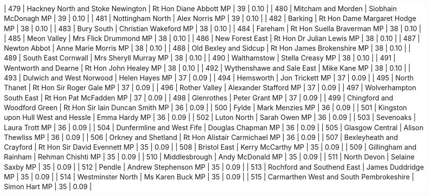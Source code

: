 | 479 | Hackney North and Stoke Newington | Rt Hon Diane Abbott MP | 39 | 0.10 |
| 480 | Mitcham and Morden | Siobhain McDonagh MP | 39 | 0.10 |
| 481 | Nottingham North | Alex Norris MP | 39 | 0.10 |
| 482 | Barking | Rt Hon Dame Margaret Hodge MP | 38 | 0.10 |
| 483 | Bury South | Christian Wakeford MP | 38 | 0.10 |
| 484 | Fareham | Rt Hon Suella Braverman MP | 38 | 0.10 |
| 485 | Meon Valley | Mrs Flick Drummond MP | 38 | 0.10 |
| 486 | New Forest East | Rt Hon Dr Julian Lewis MP | 38 | 0.10 |
| 487 | Newton Abbot | Anne Marie Morris MP | 38 | 0.10 |
| 488 | Old Bexley and Sidcup | Rt Hon James Brokenshire MP | 38 | 0.10 |
| 489 | South East Cornwall | Mrs Sheryll Murray MP | 38 | 0.10 |
| 490 | Walthamstow | Stella Creasy MP | 38 | 0.10 |
| 491 | Wentworth and Dearne | Rt Hon John Healey MP | 38 | 0.10 |
| 492 | Wythenshawe and Sale East | Mike Kane MP | 38 | 0.10 |
| 493 | Dulwich and West Norwood | Helen Hayes MP | 37 | 0.09 |
| 494 | Hemsworth | Jon Trickett MP | 37 | 0.09 |
| 495 | North Thanet | Rt Hon Sir Roger Gale MP | 37 | 0.09 |
| 496 | Rother Valley | Alexander Stafford MP | 37 | 0.09 |
| 497 | Wolverhampton South East | Rt Hon Pat McFadden MP | 37 | 0.09 |
| 498 | Glenrothes | Peter Grant MP | 37 | 0.09 |
| 499 | Chingford and Woodford Green | Rt Hon Sir Iain Duncan Smith MP | 36 | 0.09 |
| 500 | Fylde | Mark Menzies MP | 36 | 0.09 |
| 501 | Kingston upon Hull West and Hessle | Emma Hardy MP | 36 | 0.09 |
| 502 | Luton North | Sarah Owen MP | 36 | 0.09 |
| 503 | Sevenoaks | Laura Trott MP | 36 | 0.09 |
| 504 | Dunfermline and West Fife | Douglas Chapman MP | 36 | 0.09 |
| 505 | Glasgow Central | Alison Thewliss MP | 36 | 0.09 |
| 506 | Orkney and Shetland | Rt Hon Alistair Carmichael MP | 36 | 0.09 |
| 507 | Bexleyheath and Crayford | Rt Hon Sir David Evennett MP | 35 | 0.09 |
| 508 | Bristol East | Kerry McCarthy MP | 35 | 0.09 |
| 509 | Gillingham and Rainham | Rehman Chishti MP | 35 | 0.09 |
| 510 | Middlesbrough | Andy McDonald MP | 35 | 0.09 |
| 511 | North Devon | Selaine Saxby MP | 35 | 0.09 |
| 512 | Pendle | Andrew Stephenson MP | 35 | 0.09 |
| 513 | Rochford and Southend East | James Duddridge MP | 35 | 0.09 |
| 514 | Westminster North | Ms Karen Buck MP | 35 | 0.09 |
| 515 | Carmarthen West and South Pembrokeshire | Simon Hart MP | 35 | 0.09 |
